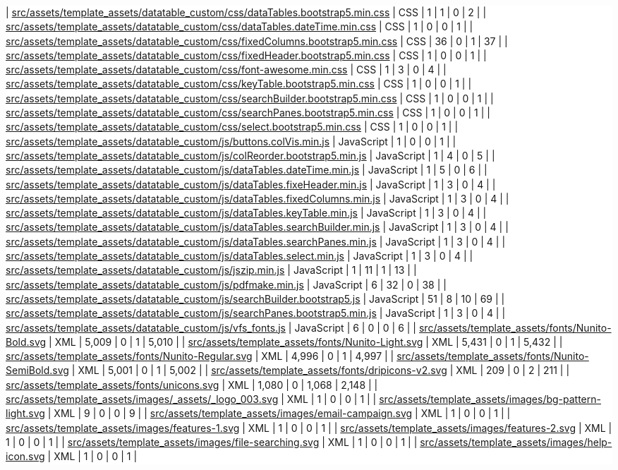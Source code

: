 | [src/assets/template_assets/datatable_custom/css/dataTables.bootstrap5.min.css](/src/assets/template_assets/datatable_custom/css/dataTables.bootstrap5.min.css) | CSS | 1 | 1 | 0 | 2 |
| [src/assets/template_assets/datatable_custom/css/dataTables.dateTime.min.css](/src/assets/template_assets/datatable_custom/css/dataTables.dateTime.min.css) | CSS | 1 | 0 | 0 | 1 |
| [src/assets/template_assets/datatable_custom/css/fixedColumns.bootstrap5.min.css](/src/assets/template_assets/datatable_custom/css/fixedColumns.bootstrap5.min.css) | CSS | 36 | 0 | 1 | 37 |
| [src/assets/template_assets/datatable_custom/css/fixedHeader.bootstrap5.min.css](/src/assets/template_assets/datatable_custom/css/fixedHeader.bootstrap5.min.css) | CSS | 1 | 0 | 0 | 1 |
| [src/assets/template_assets/datatable_custom/css/font-awesome.min.css](/src/assets/template_assets/datatable_custom/css/font-awesome.min.css) | CSS | 1 | 3 | 0 | 4 |
| [src/assets/template_assets/datatable_custom/css/keyTable.bootstrap5.min.css](/src/assets/template_assets/datatable_custom/css/keyTable.bootstrap5.min.css) | CSS | 1 | 0 | 0 | 1 |
| [src/assets/template_assets/datatable_custom/css/searchBuilder.bootstrap5.min.css](/src/assets/template_assets/datatable_custom/css/searchBuilder.bootstrap5.min.css) | CSS | 1 | 0 | 0 | 1 |
| [src/assets/template_assets/datatable_custom/css/searchPanes.bootstrap5.min.css](/src/assets/template_assets/datatable_custom/css/searchPanes.bootstrap5.min.css) | CSS | 1 | 0 | 0 | 1 |
| [src/assets/template_assets/datatable_custom/css/select.bootstrap5.min.css](/src/assets/template_assets/datatable_custom/css/select.bootstrap5.min.css) | CSS | 1 | 0 | 0 | 1 |
| [src/assets/template_assets/datatable_custom/js/buttons.colVis.min.js](/src/assets/template_assets/datatable_custom/js/buttons.colVis.min.js) | JavaScript | 1 | 0 | 0 | 1 |
| [src/assets/template_assets/datatable_custom/js/colReorder.bootstrap5.min.js](/src/assets/template_assets/datatable_custom/js/colReorder.bootstrap5.min.js) | JavaScript | 1 | 4 | 0 | 5 |
| [src/assets/template_assets/datatable_custom/js/dataTables.dateTime.min.js](/src/assets/template_assets/datatable_custom/js/dataTables.dateTime.min.js) | JavaScript | 1 | 5 | 0 | 6 |
| [src/assets/template_assets/datatable_custom/js/dataTables.fixeHeader.min.js](/src/assets/template_assets/datatable_custom/js/dataTables.fixeHeader.min.js) | JavaScript | 1 | 3 | 0 | 4 |
| [src/assets/template_assets/datatable_custom/js/dataTables.fixedColumns.min.js](/src/assets/template_assets/datatable_custom/js/dataTables.fixedColumns.min.js) | JavaScript | 1 | 3 | 0 | 4 |
| [src/assets/template_assets/datatable_custom/js/dataTables.keyTable.min.js](/src/assets/template_assets/datatable_custom/js/dataTables.keyTable.min.js) | JavaScript | 1 | 3 | 0 | 4 |
| [src/assets/template_assets/datatable_custom/js/dataTables.searchBuilder.min.js](/src/assets/template_assets/datatable_custom/js/dataTables.searchBuilder.min.js) | JavaScript | 1 | 3 | 0 | 4 |
| [src/assets/template_assets/datatable_custom/js/dataTables.searchPanes.min.js](/src/assets/template_assets/datatable_custom/js/dataTables.searchPanes.min.js) | JavaScript | 1 | 3 | 0 | 4 |
| [src/assets/template_assets/datatable_custom/js/dataTables.select.min.js](/src/assets/template_assets/datatable_custom/js/dataTables.select.min.js) | JavaScript | 1 | 3 | 0 | 4 |
| [src/assets/template_assets/datatable_custom/js/jszip.min.js](/src/assets/template_assets/datatable_custom/js/jszip.min.js) | JavaScript | 1 | 11 | 1 | 13 |
| [src/assets/template_assets/datatable_custom/js/pdfmake.min.js](/src/assets/template_assets/datatable_custom/js/pdfmake.min.js) | JavaScript | 6 | 32 | 0 | 38 |
| [src/assets/template_assets/datatable_custom/js/searchBuilder.bootstrap5.js](/src/assets/template_assets/datatable_custom/js/searchBuilder.bootstrap5.js) | JavaScript | 51 | 8 | 10 | 69 |
| [src/assets/template_assets/datatable_custom/js/searchPanes.bootstrap5.min.js](/src/assets/template_assets/datatable_custom/js/searchPanes.bootstrap5.min.js) | JavaScript | 1 | 3 | 0 | 4 |
| [src/assets/template_assets/datatable_custom/js/vfs_fonts.js](/src/assets/template_assets/datatable_custom/js/vfs_fonts.js) | JavaScript | 6 | 0 | 0 | 6 |
| [src/assets/template_assets/fonts/Nunito-Bold.svg](/src/assets/template_assets/fonts/Nunito-Bold.svg) | XML | 5,009 | 0 | 1 | 5,010 |
| [src/assets/template_assets/fonts/Nunito-Light.svg](/src/assets/template_assets/fonts/Nunito-Light.svg) | XML | 5,431 | 0 | 1 | 5,432 |
| [src/assets/template_assets/fonts/Nunito-Regular.svg](/src/assets/template_assets/fonts/Nunito-Regular.svg) | XML | 4,996 | 0 | 1 | 4,997 |
| [src/assets/template_assets/fonts/Nunito-SemiBold.svg](/src/assets/template_assets/fonts/Nunito-SemiBold.svg) | XML | 5,001 | 0 | 1 | 5,002 |
| [src/assets/template_assets/fonts/dripicons-v2.svg](/src/assets/template_assets/fonts/dripicons-v2.svg) | XML | 209 | 0 | 2 | 211 |
| [src/assets/template_assets/fonts/unicons.svg](/src/assets/template_assets/fonts/unicons.svg) | XML | 1,080 | 0 | 1,068 | 2,148 |
| [src/assets/template_assets/images/_assets/_logo_003.svg](/src/assets/template_assets/images/_assets/_logo_003.svg) | XML | 1 | 0 | 0 | 1 |
| [src/assets/template_assets/images/bg-pattern-light.svg](/src/assets/template_assets/images/bg-pattern-light.svg) | XML | 9 | 0 | 0 | 9 |
| [src/assets/template_assets/images/email-campaign.svg](/src/assets/template_assets/images/email-campaign.svg) | XML | 1 | 0 | 0 | 1 |
| [src/assets/template_assets/images/features-1.svg](/src/assets/template_assets/images/features-1.svg) | XML | 1 | 0 | 0 | 1 |
| [src/assets/template_assets/images/features-2.svg](/src/assets/template_assets/images/features-2.svg) | XML | 1 | 0 | 0 | 1 |
| [src/assets/template_assets/images/file-searching.svg](/src/assets/template_assets/images/file-searching.svg) | XML | 1 | 0 | 0 | 1 |
| [src/assets/template_assets/images/help-icon.svg](/src/assets/template_assets/images/help-icon.svg) | XML | 1 | 0 | 0 | 1 |